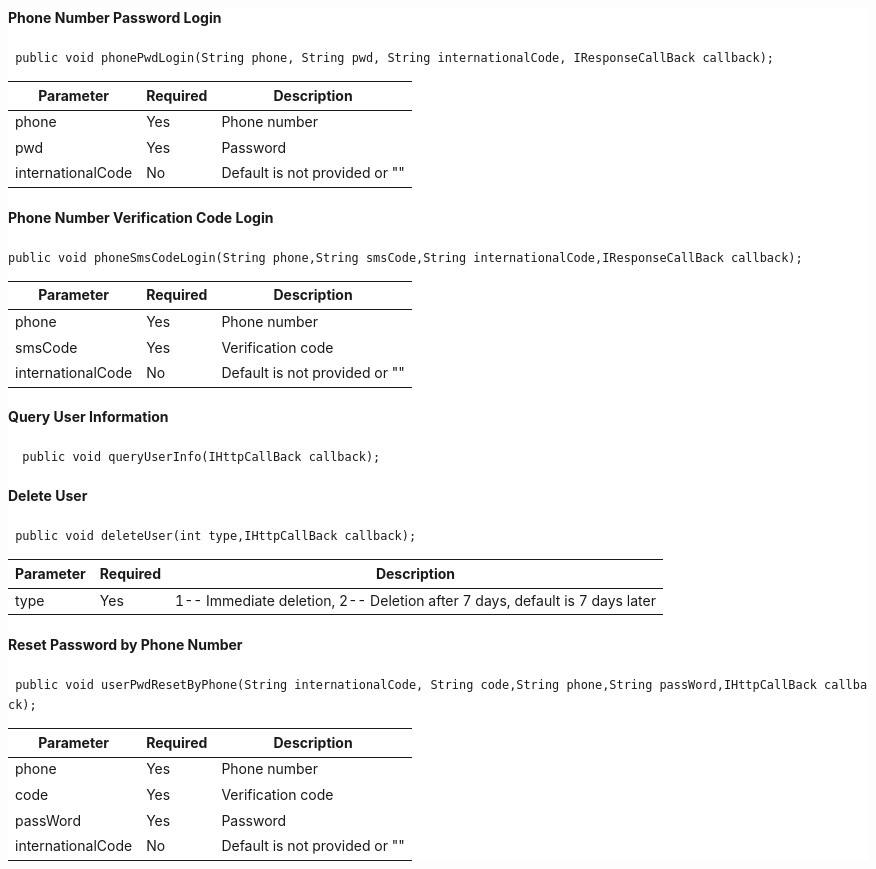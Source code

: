####  Phone Number Password Login

```
 public void phonePwdLogin(String phone, String pwd, String internationalCode, IResponseCallBack callback);

```

|Parameter|Required|Description|	
| --- | --- | --- | 
| phone |Yes|Phone number| 
| pwd |	Yes|Password| 
| internationalCode |No|Default is not provided or ""| 

#### Phone Number Verification Code Login

```
public void phoneSmsCodeLogin(String phone,String smsCode,String internationalCode,IResponseCallBack callback);

```

|Parameter|Required|Description|	
| --- | --- | --- | 
| phone |	Yes|Phone number| 
| smsCode |	Yes|Verification code| 
| internationalCode |No|Default is not provided or ""| 


#### Query User Information

```
  public void queryUserInfo(IHttpCallBack callback);

```

#### Delete User

```
 public void deleteUser(int type,IHttpCallBack callback);

```
|Parameter|Required|Description|	
| --- | --- | --- | 
| type |Yes|1-- Immediate deletion, 2-- Deletion after 7 days, default is 7 days later| 


#### Reset Password by Phone Number

```
 public void userPwdResetByPhone(String internationalCode, String code,String phone,String passWord,IHttpCallBack callback);

```
|Parameter|Required|Description|	
| --- | --- | --- | 
| phone |	Yes|Phone number| 
| code |	Yes|Verification code| 
| passWord |	Yes|Password| 
| internationalCode |No|Default is not provided or ""| 
